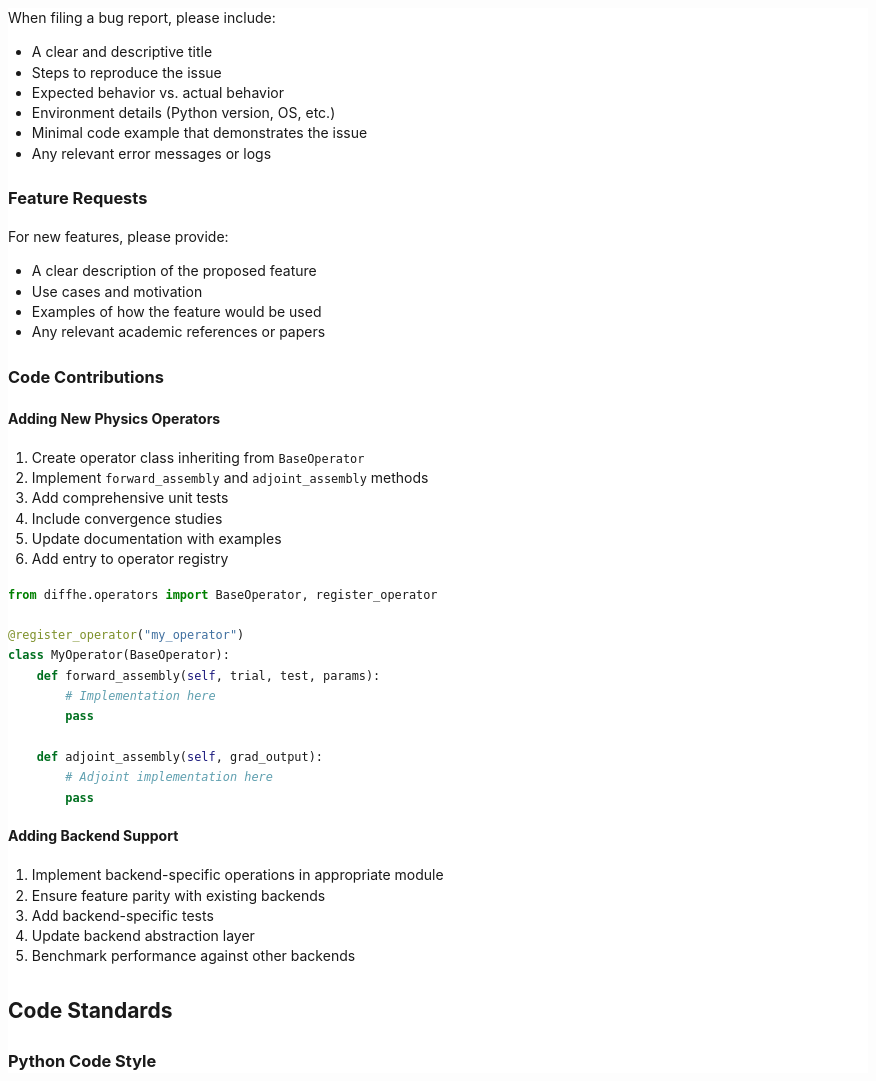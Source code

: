 When filing a bug report, please include:
- A clear and descriptive title
- Steps to reproduce the issue
- Expected behavior vs. actual behavior
- Environment details (Python version, OS, etc.)
- Minimal code example that demonstrates the issue
- Any relevant error messages or logs

### Feature Requests

For new features, please provide:
- A clear description of the proposed feature
- Use cases and motivation
- Examples of how the feature would be used
- Any relevant academic references or papers

### Code Contributions

#### Adding New Physics Operators

1. Create operator class inheriting from `BaseOperator`
2. Implement `forward_assembly` and `adjoint_assembly` methods
3. Add comprehensive unit tests
4. Include convergence studies
5. Update documentation with examples
6. Add entry to operator registry

```python
from diffhe.operators import BaseOperator, register_operator

@register_operator("my_operator")
class MyOperator(BaseOperator):
    def forward_assembly(self, trial, test, params):
        # Implementation here
        pass
    
    def adjoint_assembly(self, grad_output):
        # Adjoint implementation here
        pass
```

#### Adding Backend Support

1. Implement backend-specific operations in appropriate module
2. Ensure feature parity with existing backends
3. Add backend-specific tests
4. Update backend abstraction layer
5. Benchmark performance against other backends

## Code Standards

### Python Code Style
